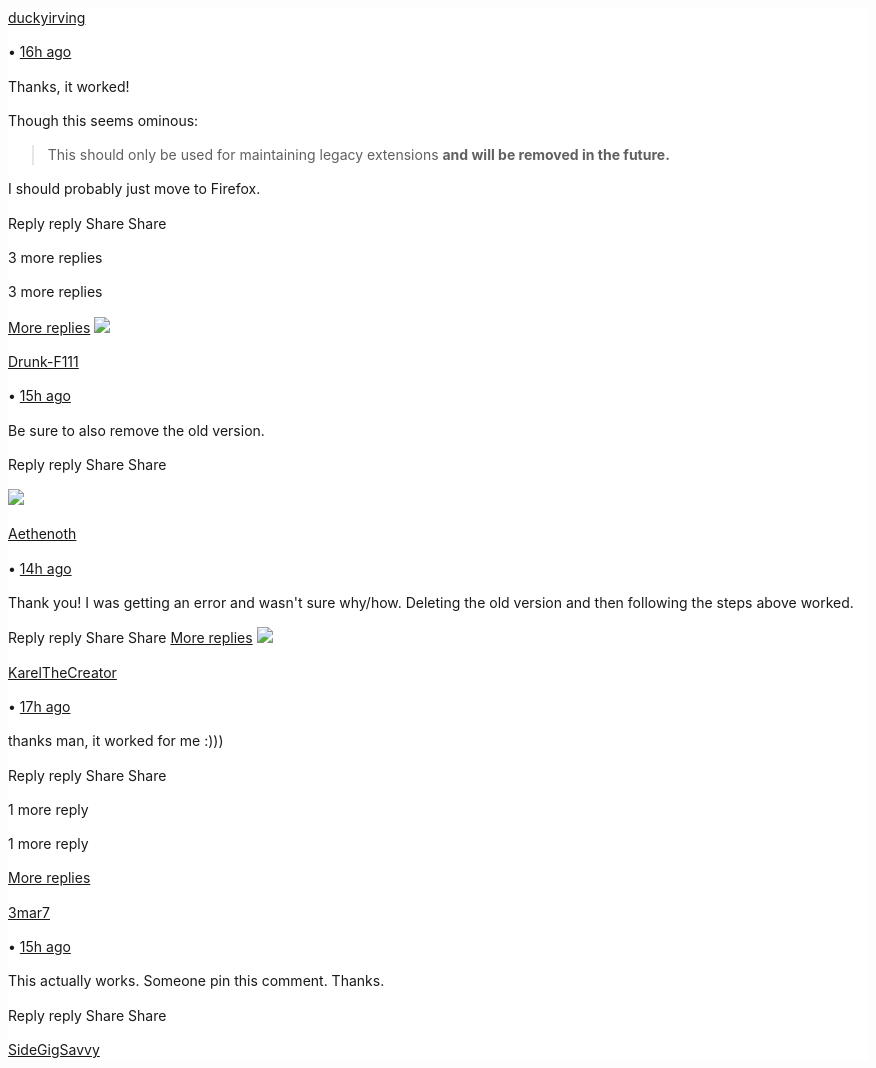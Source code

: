 [duckyirving](/user/duckyirving/)

• [16h ago](/r/youtube/comments/1lx9uqu/comment/n2ni4ch/)

Thanks, it worked!

Though this seems ominous:

> This should only be used for maintaining legacy extensions **and will be removed in the future.**

I should probably just move to Firefox.

Reply reply Share Share

3 more replies

3 more replies

[More replies](/r/youtube/comments/1lx9uqu/comment/n2ni4ch/) [![](https://www.redditstatic.com/avatars/defaults/v2/avatar_default_5.png)](/user/Drunk-F111/) 

[Drunk-F111](/user/Drunk-F111/)

• [15h ago](/r/youtube/comments/1lx9uqu/comment/n2nr5hy/)

Be sure to also remove the old version.

Reply reply Share Share

 [![](https://www.redditstatic.com/avatars/defaults/v2/avatar_default_5.png)](/user/Aethenoth/) 

[Aethenoth](/user/Aethenoth/)

• [14h ago](/r/youtube/comments/1lx9uqu/comment/n2nys83/)

Thank you! I was getting an error and wasn't sure why/how. Deleting the old version and then following the steps above worked.

Reply reply Share Share [More replies](/r/youtube/comments/1lx9uqu/comment/n2nr5hy/) [![](https://styles.redditmedia.com/t5_5lidtu/styles/profileIcon_uz1bhszfbjwb1.jpg?width=64&height=64&frame=1&auto=webp&crop=&s=81bb00600250476bfc51896c567d9e8edcdc7745)](/user/KarelTheCreator/) 

[KarelTheCreator](/user/KarelTheCreator/)

• [17h ago](/r/youtube/comments/1lx9uqu/comment/n2n8cn2/)

thanks man, it worked for me :)))

Reply reply Share Share

1 more reply

1 more reply

[More replies](/r/youtube/comments/1lx9uqu/comment/n2n8cn2/)

[3mar7](/user/3mar7/)

• [15h ago](/r/youtube/comments/1lx9uqu/comment/n2noosm/)

This actually works. Someone pin this comment. Thanks.

Reply reply Share Share

[SideGigSavvy](/user/SideGigSavvy/)
